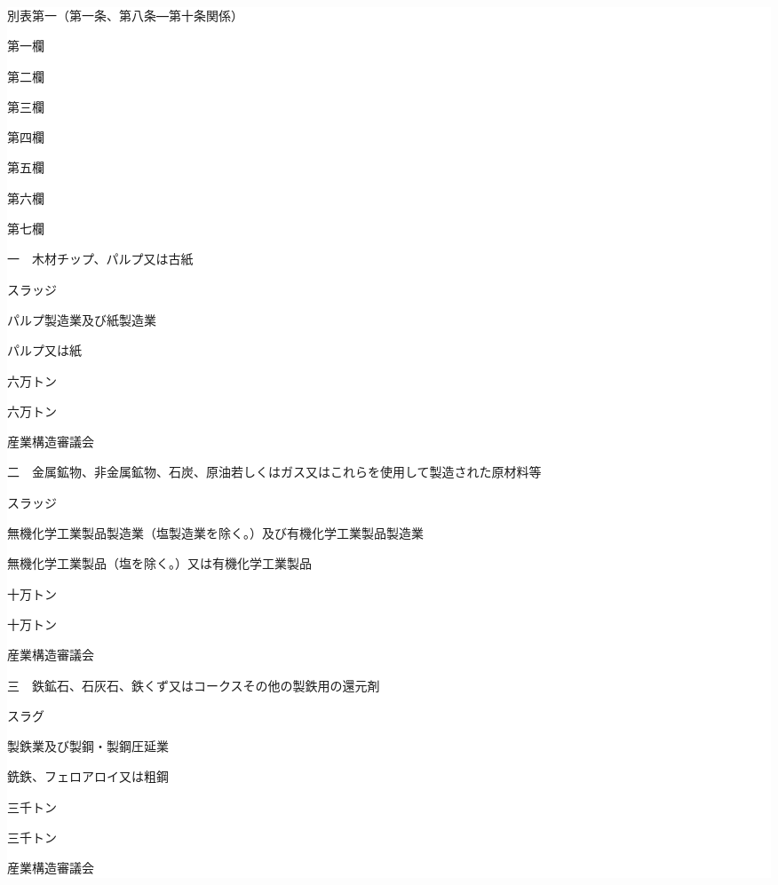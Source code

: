 
別表第一（第一条、第八条—第十条関係）




第一欄

第二欄

第三欄

第四欄

第五欄

第六欄

第七欄




一　木材チップ、パルプ又は古紙

スラッジ

パルプ製造業及び紙製造業

パルプ又は紙

六万トン

六万トン

産業構造審議会




二　金属鉱物、非金属鉱物、石炭、原油若しくはガス又はこれらを使用して製造された原材料等

スラッジ

無機化学工業製品製造業（塩製造業を除く。）及び有機化学工業製品製造業

無機化学工業製品（塩を除く。）又は有機化学工業製品

十万トン

十万トン

産業構造審議会




三　鉄鉱石、石灰石、鉄くず又はコークスその他の製鉄用の還元剤

スラグ

製鉄業及び製鋼・製鋼圧延業

銑鉄、フェロアロイ又は粗鋼

三千トン

三千トン

産業構造審議会
